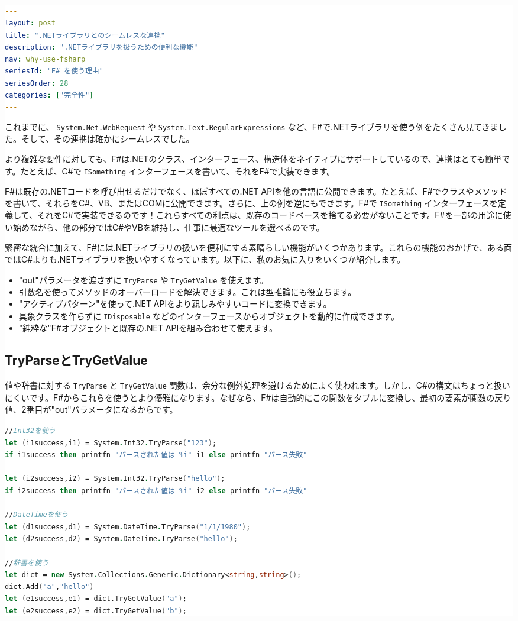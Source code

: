 ```yaml
---
layout: post
title: ".NETライブラリとのシームレスな連携"
description: ".NETライブラリを扱うための便利な機能"
nav: why-use-fsharp
seriesId: "F# を使う理由"
seriesOrder: 28
categories: ["完全性"]
---
```



これまでに、 `System.Net.WebRequest` や `System.Text.RegularExpressions` など、F#で.NETライブラリを使う例をたくさん見てきました。そして、その連携は確かにシームレスでした。

より複雑な要件に対しても、F#は.NETのクラス、インターフェース、構造体をネイティブにサポートしているので、連携はとても簡単です。たとえば、C#で `ISomething` インターフェースを書いて、それをF#で実装できます。

F#は既存の.NETコードを呼び出せるだけでなく、ほぼすべての.NET APIを他の言語に公開できます。たとえば、F#でクラスやメソッドを書いて、それらをC#、VB、またはCOMに公開できます。さらに、上の例を逆にもできます。F#で `ISomething` インターフェースを定義して、それをC#で実装できるのです！これらすべての利点は、既存のコードベースを捨てる必要がないことです。F#を一部の用途に使い始めながら、他の部分ではC#やVBを維持し、仕事に最適なツールを選べるのです。

緊密な統合に加えて、F#には.NETライブラリの扱いを便利にする素晴らしい機能がいくつかあります。これらの機能のおかげで、ある面ではC#よりも.NETライブラリを扱いやすくなっています。以下に、私のお気に入りをいくつか紹介します。

* "out"パラメータを渡さずに `TryParse` や `TryGetValue` を使えます。
* 引数名を使ってメソッドのオーバーロードを解決できます。これは型推論にも役立ちます。
* "アクティブパターン"を使って.NET APIをより親しみやすいコードに変換できます。
* 具象クラスを作らずに `IDisposable` などのインターフェースからオブジェクトを動的に作成できます。
* "純粋な"F#オブジェクトと既存の.NET APIを組み合わせて使えます。

## TryParseとTryGetValue

値や辞書に対する `TryParse` と `TryGetValue` 関数は、余分な例外処理を避けるためによく使われます。しかし、C#の構文はちょっと扱いにくいです。F#からこれらを使うとより優雅になります。なぜなら、F#は自動的にこの関数をタプルに変換し、最初の要素が関数の戻り値、2番目が"out"パラメータになるからです。

```fsharp
//Int32を使う
let (i1success,i1) = System.Int32.TryParse("123");
if i1success then printfn "パースされた値は %i" i1 else printfn "パース失敗"

let (i2success,i2) = System.Int32.TryParse("hello");
if i2success then printfn "パースされた値は %i" i2 else printfn "パース失敗"

//DateTimeを使う
let (d1success,d1) = System.DateTime.TryParse("1/1/1980");
let (d2success,d2) = System.DateTime.TryParse("hello");

//辞書を使う
let dict = new System.Collections.Generic.Dictionary<string,string>();
dict.Add("a","hello")
let (e1success,e1) = dict.TryGetValue("a");
let (e2success,e2) = dict.TryGetValue("b");
```
